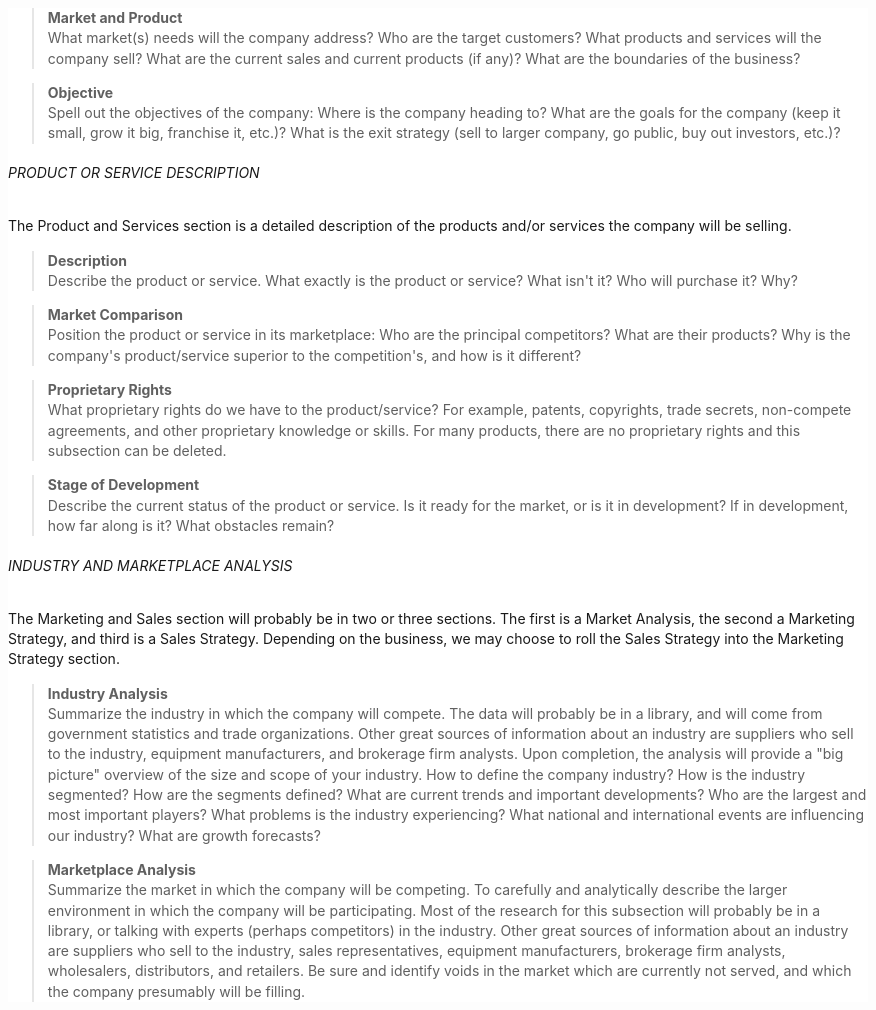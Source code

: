 > **Market and Product**  
What market(s) needs will the company address? Who are the target customers? What products and services will the company sell? What are the current sales and current products (if any)? What are the boundaries of the business?

> **Objective**  
Spell out the objectives of the company: Where is the company heading to? What are the goals for the company (keep it small, grow it big, franchise it, etc.)? What is the exit strategy (sell to larger company, go public, buy out investors, etc.)?

###### PRODUCT OR SERVICE DESCRIPTION
The Product and Services section is a detailed description of the products and/or services the company will be selling.

> **Description**  
Describe the product or service. What exactly is the product or service? What isn't it?  Who will purchase it? Why?

> **Market Comparison**  
Position the product or service in its marketplace: Who are the principal competitors? What are their products? Why is the company's product/service superior to the competition's, and how is it different?

> **Proprietary Rights**  
What proprietary rights do we have to the product/service? For example, patents, copyrights, trade secrets, non-compete agreements, and other proprietary knowledge or skills.  For many products, there are no proprietary rights and this subsection can be deleted.

> **Stage of Development**  
Describe the current status of the product or service. Is it ready for the market, or is it in development?  If in development, how far along is it?  What obstacles remain?

###### INDUSTRY AND MARKETPLACE ANALYSIS
The Marketing and Sales section will probably be in two or three sections. The first is a Market Analysis, the second a Marketing Strategy, and third is a Sales Strategy.  Depending on the business, we may choose to roll the Sales Strategy into the Marketing Strategy section.

> **Industry Analysis**  
Summarize the industry in which the company will compete. The data will probably be in a library, and will come from government statistics and trade organizations. Other great sources of information about an industry are suppliers who sell to the industry, equipment manufacturers, and brokerage firm analysts. Upon completion, the analysis will provide a "big picture" overview of the size and scope of your industry. How to define the company industry? How is the industry segmented?  How are the segments defined? What are current trends and important developments? Who are the largest and most important players? What problems is the industry experiencing? What national and international events are influencing our industry? What are growth forecasts?

> **Marketplace Analysis**  
Summarize the market in which the company will be competing. To carefully and analytically describe the larger environment in which the company will be participating. Most of the research for this subsection will probably be in a library, or talking with experts (perhaps competitors) in the industry.  Other great sources of information about an industry are suppliers who sell to the industry, sales representatives, equipment manufacturers, brokerage firm analysts, wholesalers, distributors, and retailers.  Be sure and identify voids in the market which are currently not served, and which the company presumably will be filling.
